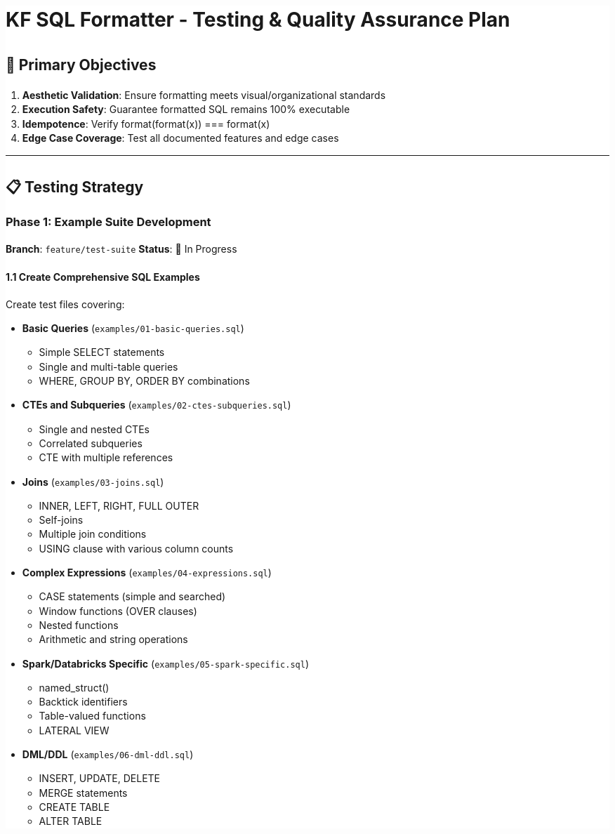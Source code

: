 # KF SQL Formatter - Testing & Quality Assurance Plan

## 🎯 Primary Objectives

1. **Aesthetic Validation**: Ensure formatting meets visual/organizational standards
2. **Execution Safety**: Guarantee formatted SQL remains 100% executable
3. **Idempotence**: Verify format(format(x)) === format(x)
4. **Edge Case Coverage**: Test all documented features and edge cases

---

## 📋 Testing Strategy

### Phase 1: Example Suite Development
**Branch**: `feature/test-suite`
**Status**: 🔄 In Progress

#### 1.1 Create Comprehensive SQL Examples
Create test files covering:

- **Basic Queries** (`examples/01-basic-queries.sql`)
  - Simple SELECT statements
  - Single and multi-table queries
  - WHERE, GROUP BY, ORDER BY combinations
  
- **CTEs and Subqueries** (`examples/02-ctes-subqueries.sql`)
  - Single and nested CTEs
  - Correlated subqueries
  - CTE with multiple references
  
- **Joins** (`examples/03-joins.sql`)
  - INNER, LEFT, RIGHT, FULL OUTER
  - Self-joins
  - Multiple join conditions
  - USING clause with various column counts
  
- **Complex Expressions** (`examples/04-expressions.sql`)
  - CASE statements (simple and searched)
  - Window functions (OVER clauses)
  - Nested functions
  - Arithmetic and string operations
  
- **Spark/Databricks Specific** (`examples/05-spark-specific.sql`)
  - named_struct()
  - Backtick identifiers
  - Table-valued functions
  - LATERAL VIEW
  
- **DML/DDL** (`examples/06-dml-ddl.sql`)
  - INSERT, UPDATE, DELETE
  - MERGE statements
  - CREATE TABLE
  - ALTER TABLE
  